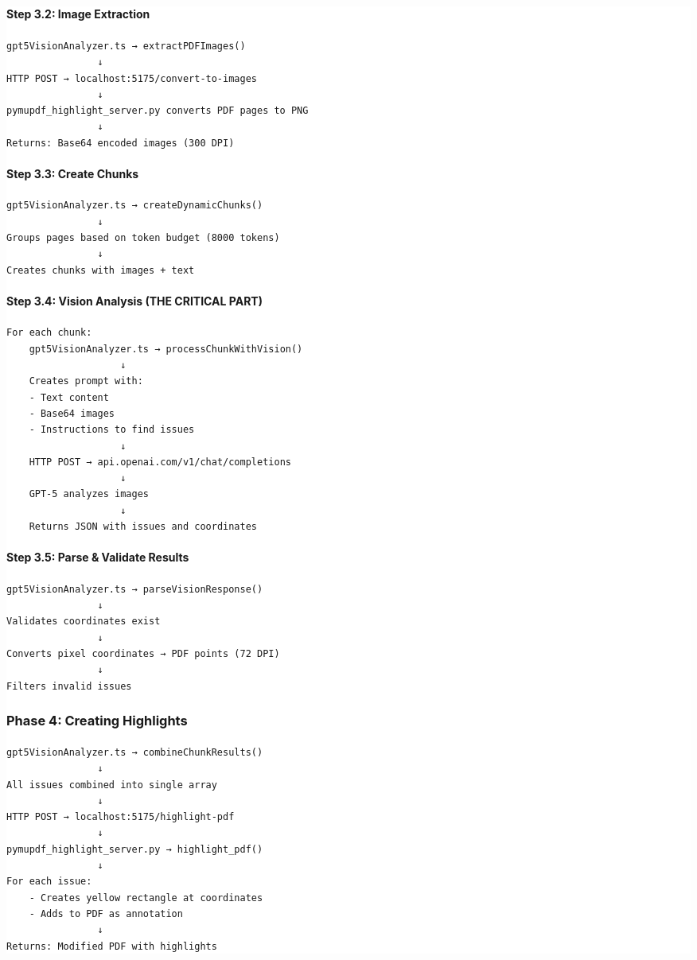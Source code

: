 #### **Step 3.2: Image Extraction**
```
gpt5VisionAnalyzer.ts → extractPDFImages()
                ↓
HTTP POST → localhost:5175/convert-to-images
                ↓
pymupdf_highlight_server.py converts PDF pages to PNG
                ↓
Returns: Base64 encoded images (300 DPI)
```

#### **Step 3.3: Create Chunks**
```
gpt5VisionAnalyzer.ts → createDynamicChunks()
                ↓
Groups pages based on token budget (8000 tokens)
                ↓
Creates chunks with images + text
```

#### **Step 3.4: Vision Analysis (THE CRITICAL PART)**
```
For each chunk:
    gpt5VisionAnalyzer.ts → processChunkWithVision()
                    ↓
    Creates prompt with:
    - Text content
    - Base64 images
    - Instructions to find issues
                    ↓
    HTTP POST → api.openai.com/v1/chat/completions
                    ↓
    GPT-5 analyzes images
                    ↓
    Returns JSON with issues and coordinates
```

#### **Step 3.5: Parse & Validate Results**
```
gpt5VisionAnalyzer.ts → parseVisionResponse()
                ↓
Validates coordinates exist
                ↓
Converts pixel coordinates → PDF points (72 DPI)
                ↓
Filters invalid issues
```

### **Phase 4: Creating Highlights**

```
gpt5VisionAnalyzer.ts → combineChunkResults()
                ↓
All issues combined into single array
                ↓
HTTP POST → localhost:5175/highlight-pdf
                ↓
pymupdf_highlight_server.py → highlight_pdf()
                ↓
For each issue:
    - Creates yellow rectangle at coordinates
    - Adds to PDF as annotation
                ↓
Returns: Modified PDF with highlights
```
